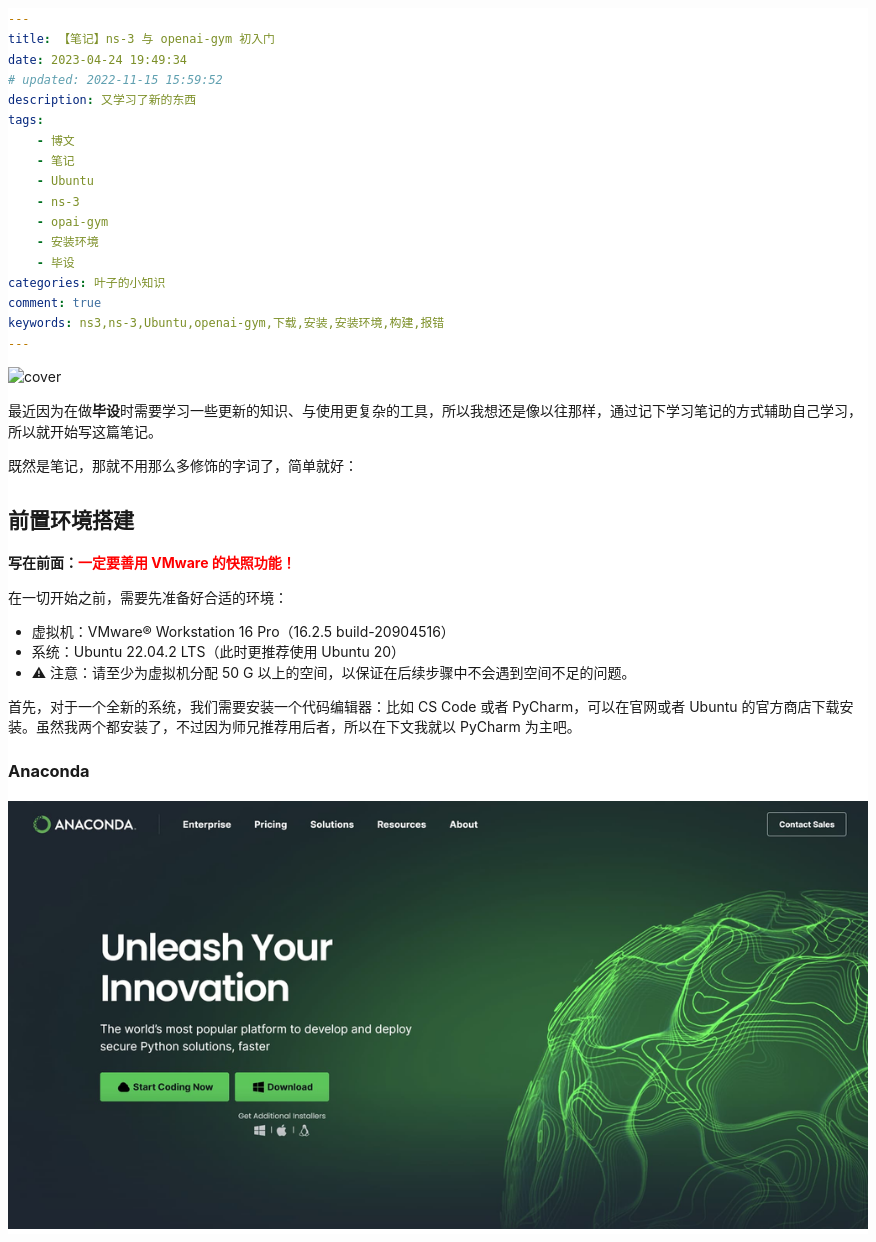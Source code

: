 ```yaml
---
title: 【笔记】ns-3 与 openai-gym 初入门
date: 2023-04-24 19:49:34
# updated: 2022-11-15 15:59:52
description: 又学习了新的东西
tags: 
    - 博文
    - 笔记
    - Ubuntu
    - ns-3
    - opai-gym
    - 安装环境
    - 毕设
categories: 叶子的小知识
comment: true
keywords: ns3,ns-3,Ubuntu,openai-gym,下载,安装,安装环境,构建,报错
---
```


![cover](/images/beginner-of-ns-3-and-openai-gym/cover.jpg)

最近因为在做**毕设**时需要学习一些更新的知识、与使用更复杂的工具，所以我想还是像以往那样，通过记下学习笔记的方式辅助自己学习，所以就开始写这篇笔记。



既然是笔记，那就不用那么多修饰的字词了，简单就好：

## 前置环境搭建

**写在前面：<label style="color:red">一定要善用 VMware 的快照功能！</label>**

在一切开始之前，需要先准备好合适的环境：

- 虚拟机：VMware® Workstation 16 Pro（16.2.5 build-20904516）
- 系统：Ubuntu 22.04.2 LTS（此时更推荐使用 Ubuntu 20）
- ⚠️ 注意：请至少为虚拟机分配 50 G 以上的空间，以保证在后续步骤中不会遇到空间不足的问题。

首先，对于一个全新的系统，我们需要安装一个代码编辑器：比如 CS Code 或者 PyCharm，可以在官网或者 Ubuntu 的官方商店下载安装。虽然我两个都安装了，不过因为师兄推荐用后者，所以在下文我就以 PyCharm 为主吧。

### Anaconda

![anaconda](/images/beginner-of-ns-3-and-openai-gym/anaconda.jpg)
